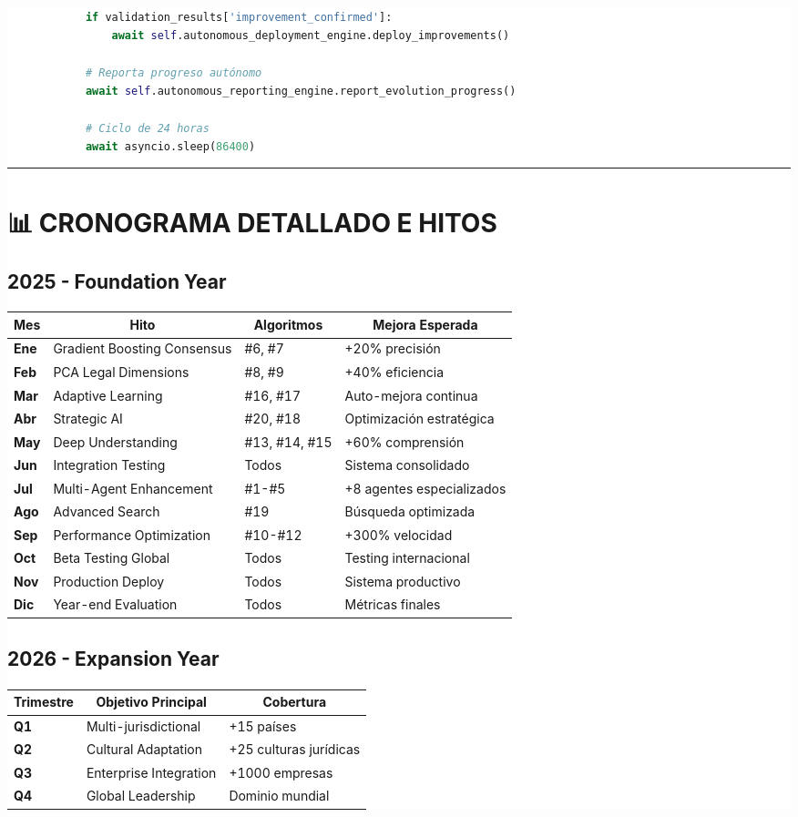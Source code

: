 ```python
            if validation_results['improvement_confirmed']:
                await self.autonomous_deployment_engine.deploy_improvements()
            
            # Reporta progreso autónomo
            await self.autonomous_reporting_engine.report_evolution_progress()
            
            # Ciclo de 24 horas
            await asyncio.sleep(86400)
```

---

# 📊 **CRONOGRAMA DETALLADO E HITOS**

## **2025 - Foundation Year**

| Mes | Hito | Algoritmos | Mejora Esperada |
|-----|------|------------|-----------------|
| **Ene** | Gradient Boosting Consensus | #6, #7 | +20% precisión |
| **Feb** | PCA Legal Dimensions | #8, #9 | +40% eficiencia |
| **Mar** | Adaptive Learning | #16, #17 | Auto-mejora continua |
| **Abr** | Strategic AI | #20, #18 | Optimización estratégica |
| **May** | Deep Understanding | #13, #14, #15 | +60% comprensión |
| **Jun** | Integration Testing | Todos | Sistema consolidado |
| **Jul** | Multi-Agent Enhancement | #1-#5 | +8 agentes especializados |
| **Ago** | Advanced Search | #19 | Búsqueda optimizada |
| **Sep** | Performance Optimization | #10-#12 | +300% velocidad |
| **Oct** | Beta Testing Global | Todos | Testing internacional |
| **Nov** | Production Deploy | Todos | Sistema productivo |
| **Dic** | Year-end Evaluation | Todos | Métricas finales |

## **2026 - Expansion Year**

| Trimestre | Objetivo Principal | Cobertura |
|-----------|-------------------|-----------|
| **Q1** | Multi-jurisdictional | +15 países |
| **Q2** | Cultural Adaptation | +25 culturas jurídicas |
| **Q3** | Enterprise Integration | +1000 empresas |
| **Q4** | Global Leadership | Dominio mundial |
